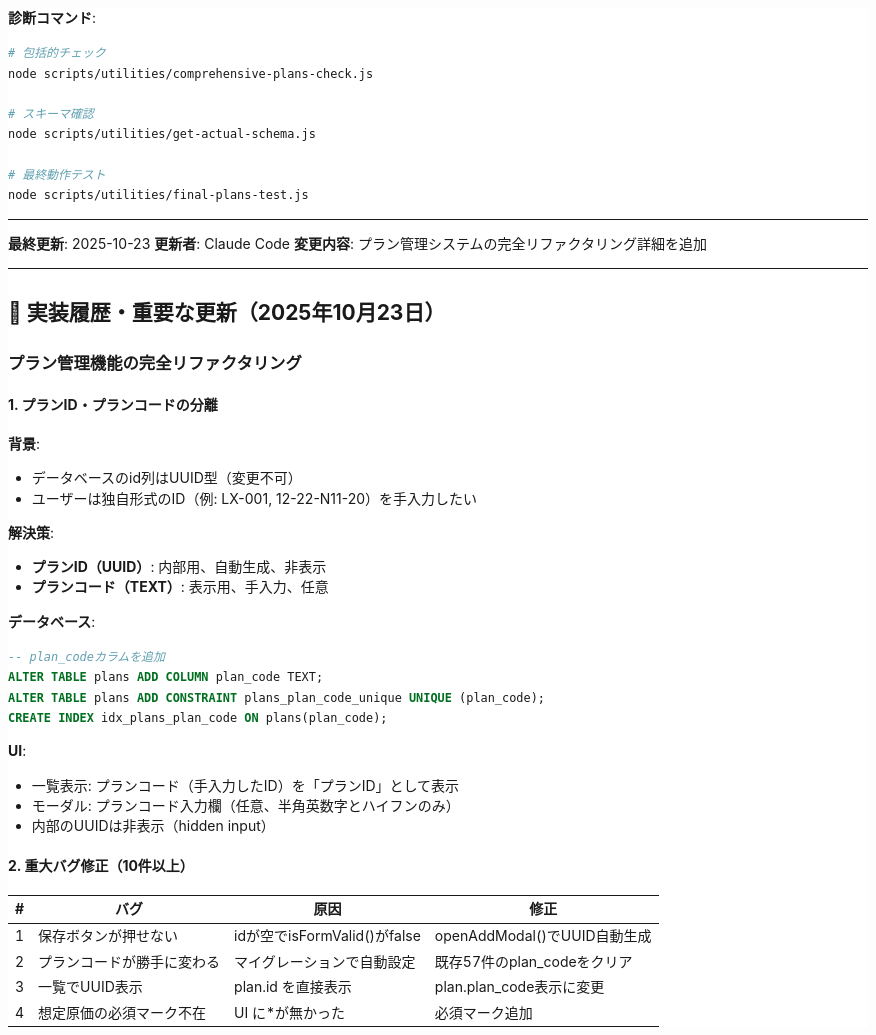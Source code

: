 **診断コマンド**:
```bash
# 包括的チェック
node scripts/utilities/comprehensive-plans-check.js

# スキーマ確認
node scripts/utilities/get-actual-schema.js

# 最終動作テスト
node scripts/utilities/final-plans-test.js
```

---

**最終更新**: 2025-10-23
**更新者**: Claude Code
**変更内容**: プラン管理システムの完全リファクタリング詳細を追加

---

## 📝 実装履歴・重要な更新（2025年10月23日）

### **プラン管理機能の完全リファクタリング**

#### **1. プランID・プランコードの分離**

**背景**:
- データベースのid列はUUID型（変更不可）
- ユーザーは独自形式のID（例: LX-001, 12-22-N11-20）を手入力したい

**解決策**:
- **プランID（UUID）**: 内部用、自動生成、非表示
- **プランコード（TEXT）**: 表示用、手入力、任意

**データベース**:
```sql
-- plan_codeカラムを追加
ALTER TABLE plans ADD COLUMN plan_code TEXT;
ALTER TABLE plans ADD CONSTRAINT plans_plan_code_unique UNIQUE (plan_code);
CREATE INDEX idx_plans_plan_code ON plans(plan_code);
```

**UI**:
- 一覧表示: プランコード（手入力したID）を「プランID」として表示
- モーダル: プランコード入力欄（任意、半角英数字とハイフンのみ）
- 内部のUUIDは非表示（hidden input）

#### **2. 重大バグ修正（10件以上）**

| # | バグ | 原因 | 修正 |
|---|------|------|------|
| 1 | 保存ボタンが押せない | idが空でisFormValid()がfalse | openAddModal()でUUID自動生成 |
| 2 | プランコードが勝手に変わる | マイグレーションで自動設定 | 既存57件のplan_codeをクリア |
| 3 | 一覧でUUID表示 | plan.id を直接表示 | plan.plan_code表示に変更 |
| 4 | 想定原価の必須マーク不在 | UI に*が無かった | 必須マーク追加 |
